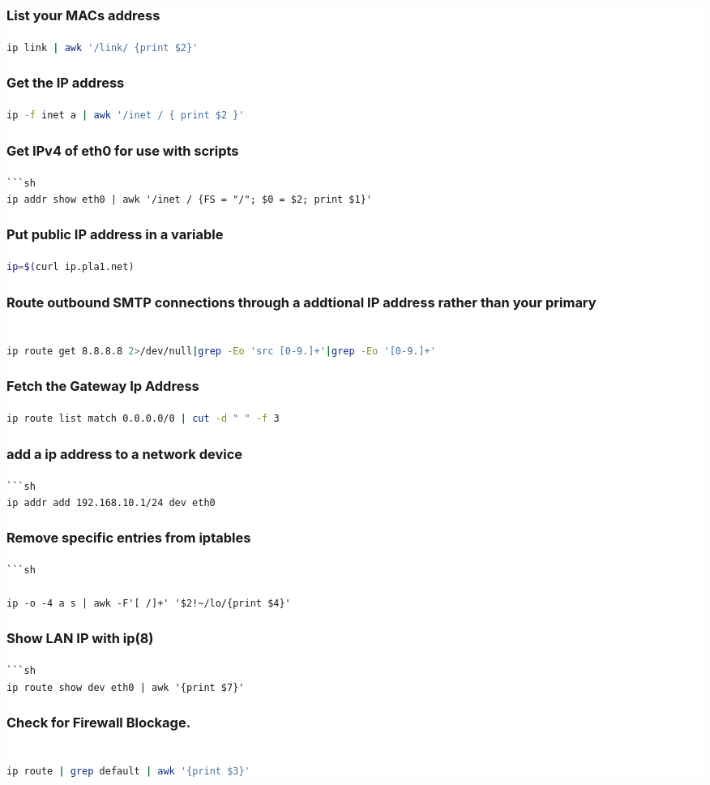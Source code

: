 ### List your MACs address
```sh
ip link | awk '/link/ {print $2}'
```

### Get the IP address
```sh
ip -f inet a | awk '/inet / { print $2 }'
```

### Get IPv4 of eth0 for use with scripts
```
```sh
ip addr show eth0 | awk '/inet / {FS = "/"; $0 = $2; print $1}'
```

### Put public IP address in a variable
```sh
ip=$(curl ip.pla1.net)
```

### Route outbound SMTP connections through a addtional IP address rather than your primary
```sh

ip route get 8.8.8.8 2>/dev/null|grep -Eo 'src [0-9.]+'|grep -Eo '[0-9.]+'
```

### Fetch the Gateway Ip Address
```sh
ip route list match 0.0.0.0/0 | cut -d " " -f 3
```

### add a ip address to a network device
```
```sh
ip addr add 192.168.10.1/24 dev eth0
```

### Remove specific entries from iptables
```
```sh

ip -o -4 a s | awk -F'[ /]+' '$2!~/lo/{print $4}'
```

### Show LAN IP with ip(8)
```
```sh
ip route show dev eth0 | awk '{print $7}'
```

### Check for Firewall Blockage.
```sh

ip route | grep default | awk '{print $3}'
```
